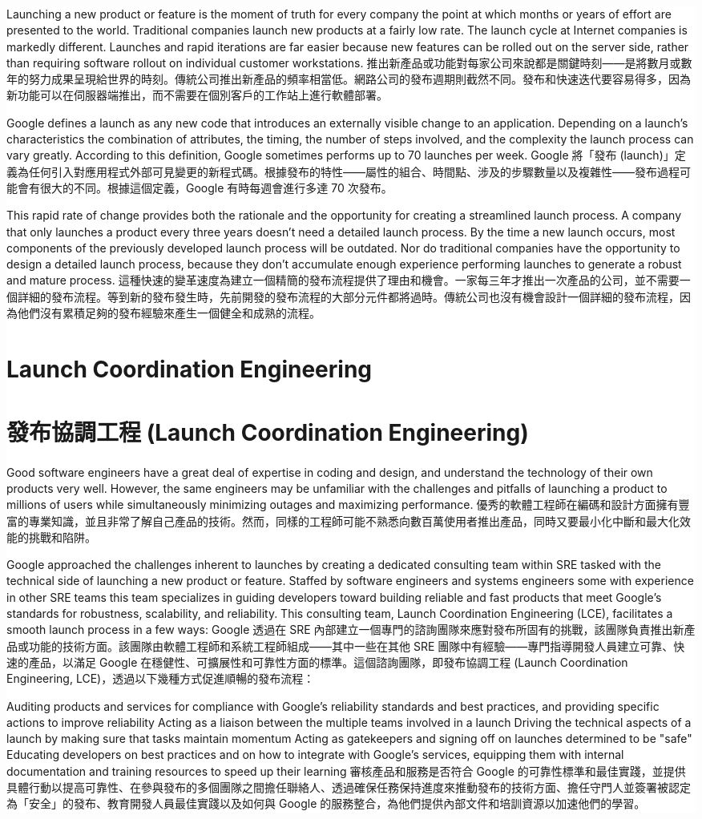 Launching a new product or feature is the moment of truth for every company the point at which months or years of effort are presented to the world. Traditional companies launch new products at a fairly low rate. The launch cycle at Internet companies is markedly different. Launches and rapid iterations are far easier because new features can be rolled out on the server side, rather than requiring software rollout on individual customer workstations.
推出新產品或功能對每家公司來說都是關鍵時刻——是將數月或數年的努力成果呈現給世界的時刻。傳統公司推出新產品的頻率相當低。網路公司的發布週期則截然不同。發布和快速迭代要容易得多，因為新功能可以在伺服器端推出，而不需要在個別客戶的工作站上進行軟體部署。

Google defines a launch as any new code that introduces an externally visible change to an application. Depending on a launch’s characteristics the combination of attributes, the timing, the number of steps involved, and the complexity the launch process can vary greatly. According to this definition, Google sometimes performs up to 70 launches per week.
Google 將「發布 (launch)」定義為任何引入對應用程式外部可見變更的新程式碼。根據發布的特性——屬性的組合、時間點、涉及的步驟數量以及複雜性——發布過程可能會有很大的不同。根據這個定義，Google 有時每週會進行多達 70 次發布。

This rapid rate of change provides both the rationale and the opportunity for creating a streamlined launch process. A company that only launches a product every three years doesn’t need a detailed launch process. By the time a new launch occurs, most components of the previously developed launch process will be outdated. Nor do traditional companies have the opportunity to design a detailed launch process, because they don’t accumulate enough experience performing launches to generate a robust and mature process.
這種快速的變革速度為建立一個精簡的發布流程提供了理由和機會。一家每三年才推出一次產品的公司，並不需要一個詳細的發布流程。等到新的發布發生時，先前開發的發布流程的大部分元件都將過時。傳統公司也沒有機會設計一個詳細的發布流程，因為他們沒有累積足夠的發布經驗來產生一個健全和成熟的流程。

# Launch Coordination Engineering
# 發布協調工程 (Launch Coordination Engineering)

Good software engineers have a great deal of expertise in coding and design, and understand the technology of their own products very well. However, the same engineers may be unfamiliar with the challenges and pitfalls of launching a product to millions of users while simultaneously minimizing outages and maximizing performance.
優秀的軟體工程師在編碼和設計方面擁有豐富的專業知識，並且非常了解自己產品的技術。然而，同樣的工程師可能不熟悉向數百萬使用者推出產品，同時又要最小化中斷和最大化效能的挑戰和陷阱。

Google approached the challenges inherent to launches by creating a dedicated consulting team within SRE tasked with the technical side of launching a new product or feature. Staffed by software engineers and systems engineers some with experience in other SRE teams this team specializes in guiding developers toward building reliable and fast products that meet Google’s standards for robustness, scalability, and reliability. This consulting team, Launch Coordination Engineering (LCE), facilitates a smooth launch process in a few ways:
Google 透過在 SRE 內部建立一個專門的諮詢團隊來應對發布所固有的挑戰，該團隊負責推出新產品或功能的技術方面。該團隊由軟體工程師和系統工程師組成——其中一些在其他 SRE 團隊中有經驗——專門指導開發人員建立可靠、快速的產品，以滿足 Google 在穩健性、可擴展性和可靠性方面的標準。這個諮詢團隊，即發布協調工程 (Launch Coordination Engineering, LCE)，透過以下幾種方式促進順暢的發布流程：

Auditing products and services for compliance with Google’s reliability standards and best practices, and providing specific actions to improve reliability Acting as a liaison between the multiple teams involved in a launch Driving the technical aspects of a launch by making sure that tasks maintain momentum Acting as gatekeepers and signing off on launches determined to be "safe" Educating developers on best practices and on how to integrate with Google’s services, equipping them with internal documentation and training resources to speed up their learning
審核產品和服務是否符合 Google 的可靠性標準和最佳實踐，並提供具體行動以提高可靠性、在參與發布的多個團隊之間擔任聯絡人、透過確保任務保持進度來推動發布的技術方面、擔任守門人並簽署被認定為「安全」的發布、教育開發人員最佳實踐以及如何與 Google 的服務整合，為他們提供內部文件和培訓資源以加速他們的學習。
